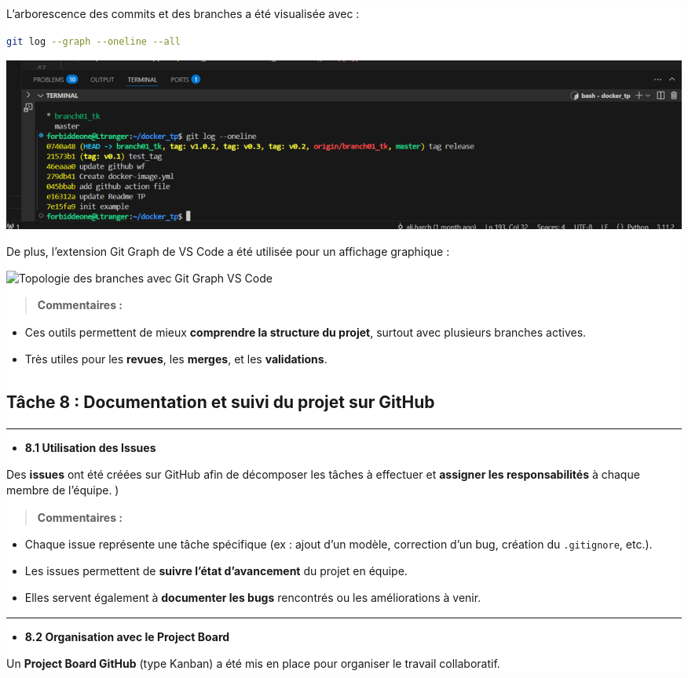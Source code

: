 L’arborescence des commits et des branches a été visualisée avec :
 
```bash
git log --graph --oneline --all
```
 

![Historique visuel avec git log --graph](Images/capture_log-list.png)
 
 
De plus, l’extension Git Graph de VS Code a été utilisée pour un affichage graphique :
 
![Topologie des branches avec Git Graph VS Code](img/git-graph-vscode.png)

 
 > **Commentaires :**

  - Ces outils permettent de mieux **comprendre la structure du projet**, surtout avec plusieurs branches actives.

  - Très utiles pour les **revues**, les **merges**, et les **validations**.

 
## Tâche 8 : Documentation et suivi du projet sur GitHub
 
---
 
* **8.1 Utilisation des Issues**
 
Des **issues** ont été créées sur GitHub afin de décomposer les tâches à effectuer et **assigner les responsabilités** à chaque membre de l’équipe.
 )
 
> **Commentaires :**
 
  - Chaque issue représente une tâche spécifique (ex : ajout d’un modèle, correction d’un bug, création du `.gitignore`, etc.).

  - Les issues permettent de **suivre l’état d’avancement** du projet en équipe.

  - Elles servent également à **documenter les bugs** rencontrés ou les améliorations à venir.
 
---
 
* **8.2 Organisation avec le Project Board**
 
Un **Project Board GitHub** (type Kanban) a été mis en place pour organiser le travail collaboratif.
 